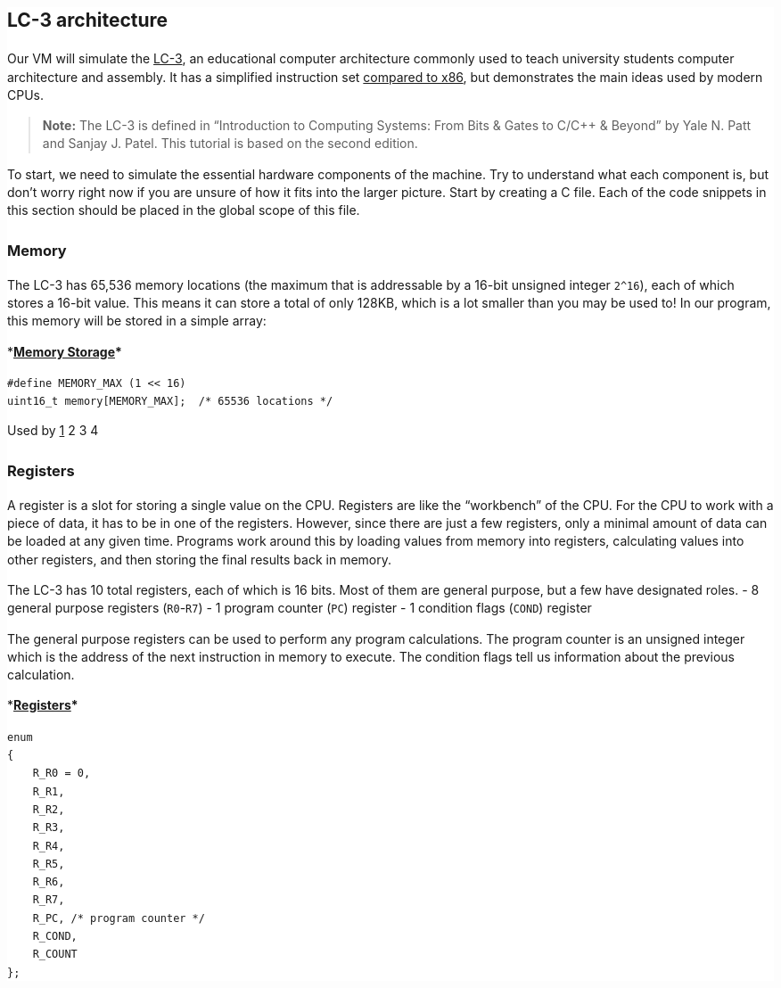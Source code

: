 ## LC-3 architecture

Our VM will simulate the [LC-3](https://en.wikipedia.org/wiki/Little_Computer_3), an educational computer architecture commonly used to teach university  students computer architecture and assembly. It has a simplified  instruction set [compared to x86](http://ref.x86asm.net/coder64.html), but demonstrates the main ideas used by modern CPUs.

> **Note:** The LC-3 is defined in “Introduction to Computing Systems: From Bits  & Gates to C/C++ & Beyond” by Yale N. Patt and Sanjay J. Patel.  This tutorial is based on the second edition.

To start, we need to simulate the essential hardware components of the  machine. Try to understand what each component is, but don’t worry right now if you are unsure of how it fits into the larger picture. Start by  creating a C file. Each of the code snippets in this section should be  placed in the global scope of this file.

### Memory

The LC-3 has 65,536 memory locations (the maximum that is addressable by a 16-bit unsigned integer `2^16`), each of which stores a 16-bit value. This means it can store a total of only 128KB, which is a lot smaller than you may be used to! In our  program, this memory will be stored in a simple array:

***[Memory Storage](https://www.jmeiners.com/lc3-vm/#:memory-storage)\***

```
#define MEMORY_MAX (1 << 16)
uint16_t memory[MEMORY_MAX];  /* 65536 locations */
```

Used by [1](https://www.jmeiners.com/lc3-vm/#:lc3.c_2) 2 3 4 

### Registers

A register is a slot for storing a single value on the CPU. Registers are like the “workbench” of the CPU. For the CPU to work with a piece of  data, it has to be in one of the registers. However, since there are  just a few registers, only a minimal amount of data can be loaded at any given time. Programs work around this by loading values from memory  into registers, calculating values into other registers, and then  storing the final results back in memory.

The LC-3 has 10 total registers, each of which is 16 bits. Most of them are general purpose, but a few have designated roles. - 8 general purpose registers  (`R0`-`R7`) - 1 program counter (`PC`) register - 1 condition flags (`COND`) register

The general purpose registers can be used to perform any program  calculations. The program counter is an unsigned integer which is the  address of the next instruction in memory to execute. The condition  flags tell us information about the previous calculation.

***[Registers](https://www.jmeiners.com/lc3-vm/#:registers)\***

```
enum
{
    R_R0 = 0,
    R_R1,
    R_R2,
    R_R3,
    R_R4,
    R_R5,
    R_R6,
    R_R7,
    R_PC, /* program counter */
    R_COND,
    R_COUNT
};
```
